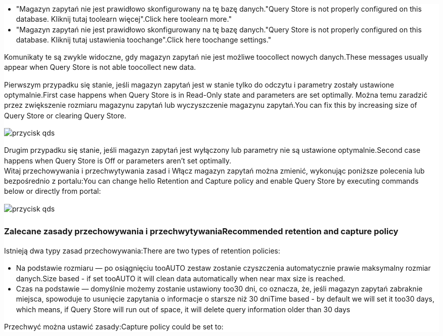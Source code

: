 * <span data-ttu-id="c1ba9-203">"Magazyn zapytań nie jest prawidłowo skonfigurowany na tę bazę danych.</span><span class="sxs-lookup"><span data-stu-id="c1ba9-203">"Query Store is not properly configured on this database.</span></span> <span data-ttu-id="c1ba9-204">Kliknij tutaj toolearn więcej".</span><span class="sxs-lookup"><span data-stu-id="c1ba9-204">Click here toolearn more."</span></span>
* <span data-ttu-id="c1ba9-205">"Magazyn zapytań nie jest prawidłowo skonfigurowany na tę bazę danych.</span><span class="sxs-lookup"><span data-stu-id="c1ba9-205">"Query Store is not properly configured on this database.</span></span> <span data-ttu-id="c1ba9-206">Kliknij tutaj ustawienia toochange".</span><span class="sxs-lookup"><span data-stu-id="c1ba9-206">Click here toochange settings."</span></span> 

<span data-ttu-id="c1ba9-207">Komunikaty te są zwykle widoczne, gdy magazyn zapytań nie jest możliwe toocollect nowych danych.</span><span class="sxs-lookup"><span data-stu-id="c1ba9-207">These messages usually appear when Query Store is not able toocollect new data.</span></span> 

<span data-ttu-id="c1ba9-208">Pierwszym przypadku się stanie, jeśli magazyn zapytań jest w stanie tylko do odczytu i parametry zostały ustawione optymalnie.</span><span class="sxs-lookup"><span data-stu-id="c1ba9-208">First case happens when Query Store is in Read-Only state and parameters are set optimally.</span></span> <span data-ttu-id="c1ba9-209">Można temu zaradzić przez zwiększenie rozmiaru magazynu zapytań lub wyczyszczenie magazynu zapytań.</span><span class="sxs-lookup"><span data-stu-id="c1ba9-209">You can fix this by increasing size of Query Store or clearing Query Store.</span></span>

![przycisk qds][8]

<span data-ttu-id="c1ba9-211">Drugim przypadku się stanie, jeśli magazyn zapytań jest wyłączony lub parametry nie są ustawione optymalnie.</span><span class="sxs-lookup"><span data-stu-id="c1ba9-211">Second case happens when Query Store is Off or parameters aren’t set optimally.</span></span> <br><span data-ttu-id="c1ba9-212">Witaj przechowywania i przechwytywania zasad i Włącz magazyn zapytań można zmienić, wykonując poniższe polecenia lub bezpośrednio z portalu:</span><span class="sxs-lookup"><span data-stu-id="c1ba9-212">You can change hello Retention and Capture policy and enable Query Store by executing commands below or directly from portal:</span></span>

![przycisk qds][9]

### <a name="recommended-retention-and-capture-policy"></a><span data-ttu-id="c1ba9-214">Zalecane zasady przechowywania i przechwytywania</span><span class="sxs-lookup"><span data-stu-id="c1ba9-214">Recommended retention and capture policy</span></span>
<span data-ttu-id="c1ba9-215">Istnieją dwa typy zasad przechowywania:</span><span class="sxs-lookup"><span data-stu-id="c1ba9-215">There are two types of retention policies:</span></span>

* <span data-ttu-id="c1ba9-216">Na podstawie rozmiaru — po osiągnięciu tooAUTO zestaw zostanie czyszczenia automatycznie prawie maksymalny rozmiar danych.</span><span class="sxs-lookup"><span data-stu-id="c1ba9-216">Size based - if set tooAUTO it will clean data automatically when near max size is reached.</span></span>
* <span data-ttu-id="c1ba9-217">Czas na podstawie — domyślnie możemy zostanie ustawiony too30 dni, co oznacza, że, jeśli magazyn zapytań zabraknie miejsca, spowoduje to usunięcie zapytania o informacje o starsze niż 30 dni</span><span class="sxs-lookup"><span data-stu-id="c1ba9-217">Time based - by default we will set it too30 days, which means, if Query Store will run out of space, it will delete query information older than 30 days</span></span>

<span data-ttu-id="c1ba9-218">Przechwyć można ustawić zasady:</span><span class="sxs-lookup"><span data-stu-id="c1ba9-218">Capture policy could be set to:</span></span>


[1]: ./media/sql-database-query-performance/tile.png
[2]: ./media/sql-database-query-performance/top-queries.png
[3]: ./media/sql-database-query-performance/query-details.png
[4]: ./media/sql-database-query-performance/top-duration.png
[5]: ./media/sql-database-query-performance/top-execution.png
[6]: ./media/sql-database-query-performance/annotation.png
[7]: ./media/sql-database-query-performance/annotation-details.png
[8]: ./media/sql-database-query-performance/qds-off.png
[9]: ./media/sql-database-query-performance/qds-button.png